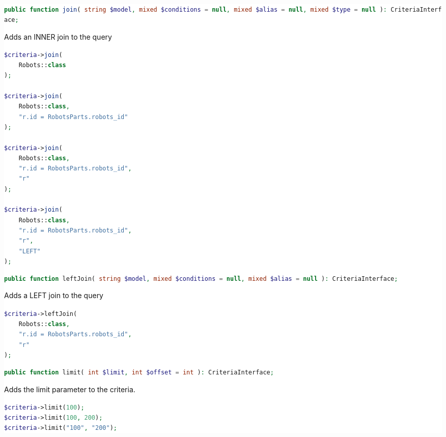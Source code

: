
```php
public function join( string $model, mixed $conditions = null, mixed $alias = null, mixed $type = null ): CriteriaInterface;
```
Adds an INNER join to the query

```php
$criteria->join(
    Robots::class
);

$criteria->join(
    Robots::class,
    "r.id = RobotsParts.robots_id"
);

$criteria->join(
    Robots::class,
    "r.id = RobotsParts.robots_id",
    "r"
);

$criteria->join(
    Robots::class,
    "r.id = RobotsParts.robots_id",
    "r",
    "LEFT"
);
```


```php
public function leftJoin( string $model, mixed $conditions = null, mixed $alias = null ): CriteriaInterface;
```
Adds a LEFT join to the query

```php
$criteria->leftJoin(
    Robots::class,
    "r.id = RobotsParts.robots_id",
    "r"
);
```


```php
public function limit( int $limit, int $offset = int ): CriteriaInterface;
```
Adds the limit parameter to the criteria.

```php
$criteria->limit(100);
$criteria->limit(100, 200);
$criteria->limit("100", "200");
```
